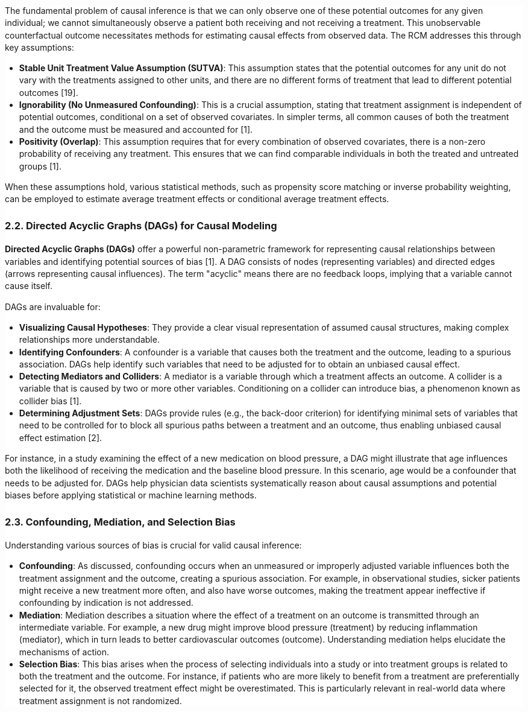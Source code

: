 The fundamental problem of causal inference is that we can only observe one of these potential outcomes for any given individual; we cannot simultaneously observe a patient both receiving and not receiving a treatment. This unobservable counterfactual outcome necessitates methods for estimating causal effects from observed data. The RCM addresses this through key assumptions:

*   **Stable Unit Treatment Value Assumption (SUTVA)**: This assumption states that the potential outcomes for any unit do not vary with the treatments assigned to other units, and there are no different forms of treatment that lead to different potential outcomes [19].
*   **Ignorability (No Unmeasured Confounding)**: This is a crucial assumption, stating that treatment assignment is independent of potential outcomes, conditional on a set of observed covariates. In simpler terms, all common causes of both the treatment and the outcome must be measured and accounted for [1].
*   **Positivity (Overlap)**: This assumption requires that for every combination of observed covariates, there is a non-zero probability of receiving any treatment. This ensures that we can find comparable individuals in both the treated and untreated groups [1].

When these assumptions hold, various statistical methods, such as propensity score matching or inverse probability weighting, can be employed to estimate average treatment effects or conditional average treatment effects.

### 2.2. Directed Acyclic Graphs (DAGs) for Causal Modeling

**Directed Acyclic Graphs (DAGs)** offer a powerful non-parametric framework for representing causal relationships between variables and identifying potential sources of bias [1]. A DAG consists of nodes (representing variables) and directed edges (arrows representing causal influences). The term "acyclic" means there are no feedback loops, implying that a variable cannot cause itself.

DAGs are invaluable for:

*   **Visualizing Causal Hypotheses**: They provide a clear visual representation of assumed causal structures, making complex relationships more understandable.
*   **Identifying Confounders**: A confounder is a variable that causes both the treatment and the outcome, leading to a spurious association. DAGs help identify such variables that need to be adjusted for to obtain an unbiased causal effect.
*   **Detecting Mediators and Colliders**: A mediator is a variable through which a treatment affects an outcome. A collider is a variable that is caused by two or more other variables. Conditioning on a collider can introduce bias, a phenomenon known as collider bias [1].
*   **Determining Adjustment Sets**: DAGs provide rules (e.g., the back-door criterion) for identifying minimal sets of variables that need to be controlled for to block all spurious paths between a treatment and an outcome, thus enabling unbiased causal effect estimation [2].

For instance, in a study examining the effect of a new medication on blood pressure, a DAG might illustrate that age influences both the likelihood of receiving the medication and the baseline blood pressure. In this scenario, age would be a confounder that needs to be adjusted for. DAGs help physician data scientists systematically reason about causal assumptions and potential biases before applying statistical or machine learning methods.

### 2.3. Confounding, Mediation, and Selection Bias

Understanding various sources of bias is crucial for valid causal inference:

*   **Confounding**: As discussed, confounding occurs when an unmeasured or improperly adjusted variable influences both the treatment assignment and the outcome, creating a spurious association. For example, in observational studies, sicker patients might receive a new treatment more often, and also have worse outcomes, making the treatment appear ineffective if confounding by indication is not addressed.
*   **Mediation**: Mediation describes a situation where the effect of a treatment on an outcome is transmitted through an intermediate variable. For example, a new drug might improve blood pressure (treatment) by reducing inflammation (mediator), which in turn leads to better cardiovascular outcomes (outcome). Understanding mediation helps elucidate the mechanisms of action.
*   **Selection Bias**: This bias arises when the process of selecting individuals into a study or into treatment groups is related to both the treatment and the outcome. For instance, if patients who are more likely to benefit from a treatment are preferentially selected for it, the observed treatment effect might be overestimated. This is particularly relevant in real-world data where treatment assignment is not randomized.
